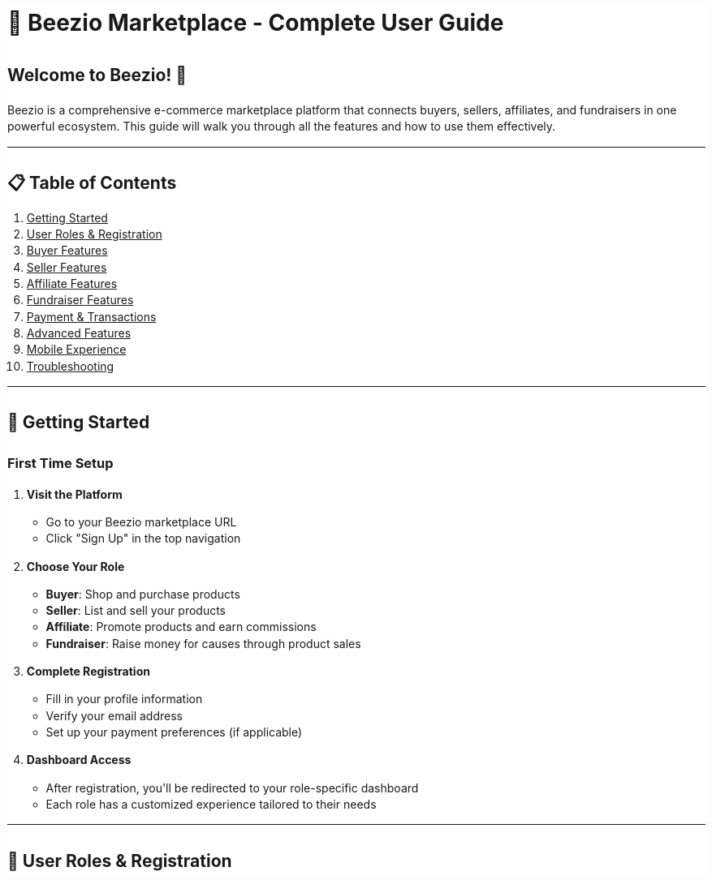 # 🏪 Beezio Marketplace - Complete User Guide

## Welcome to Beezio! 🎉

Beezio is a comprehensive e-commerce marketplace platform that connects buyers, sellers, affiliates, and fundraisers in one powerful ecosystem. This guide will walk you through all the features and how to use them effectively.

---

## 📋 Table of Contents

1. [Getting Started](#getting-started)
2. [User Roles & Registration](#user-roles--registration)
3. [Buyer Features](#buyer-features)
4. [Seller Features](#seller-features)
5. [Affiliate Features](#affiliate-features)
6. [Fundraiser Features](#fundraiser-features)
7. [Payment & Transactions](#payment--transactions)
8. [Advanced Features](#advanced-features)
9. [Mobile Experience](#mobile-experience)
10. [Troubleshooting](#troubleshooting)

---

## 🚀 Getting Started

### First Time Setup

1. **Visit the Platform**
   - Go to your Beezio marketplace URL
   - Click "Sign Up" in the top navigation

2. **Choose Your Role**
   - **Buyer**: Shop and purchase products
   - **Seller**: List and sell your products
   - **Affiliate**: Promote products and earn commissions
   - **Fundraiser**: Raise money for causes through product sales

3. **Complete Registration**
   - Fill in your profile information
   - Verify your email address
   - Set up your payment preferences (if applicable)

4. **Dashboard Access**
   - After registration, you'll be redirected to your role-specific dashboard
   - Each role has a customized experience tailored to their needs

---

## 👥 User Roles & Registration
